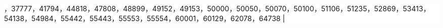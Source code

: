 ，37777，41794，44818，47808，48899，49152，49153，50000，50050，50070，50100，51106，51235，52869，53413，54138，54984，55442，55443，55553，55554，60001，60129，62078，64738 |

